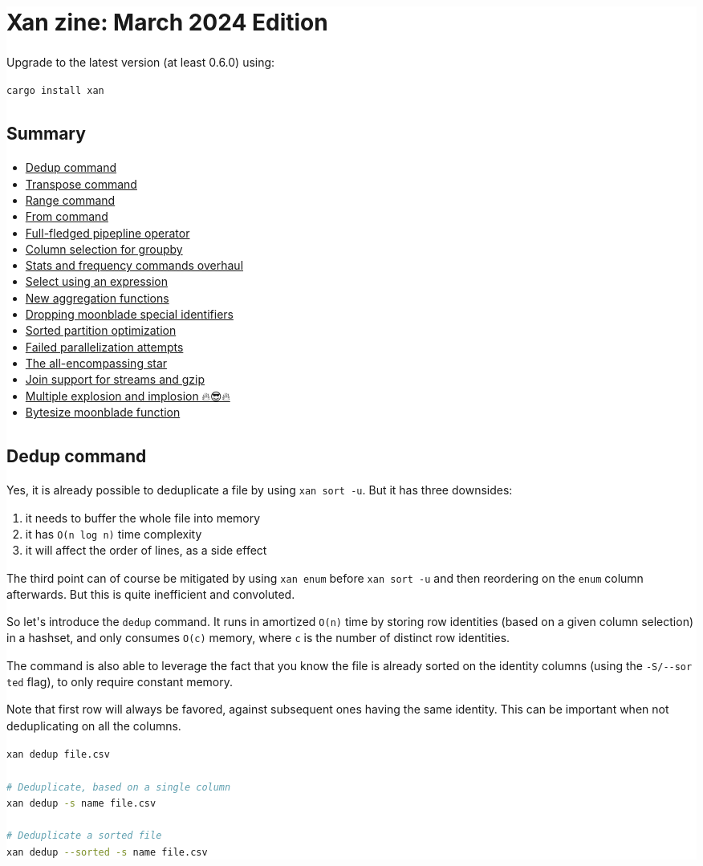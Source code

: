 # Xan zine: March 2024 Edition

Upgrade to the latest version (at least 0.6.0) using:

```bash
cargo install xan
```

## Summary

* [Dedup command](#dedup-command)
* [Transpose command](#transpose-command)
* [Range command](#range-command)
* [From command](#from-command)
* [Full-fledged pipepline operator](#full-fledged-pipepline-operator)
* [Column selection for groupby](#column-selection-for-groupby)
* [Stats and frequency commands overhaul](#stats-and-frequency-commands-overhaul)
* [Select using an expression](#select-using-an-expression)
* [New aggregation functions](#new-aggregation-functions)
* [Dropping moonblade special identifiers](#dropping-moonblade-special-identifiers)
* [Sorted partition optimization](#sorted-partition-optimization)
* [Failed parallelization attempts](#failed-parallelization-attempts)
* [The all-encompassing star](#the-all-encompassing-star)
* [Join support for streams and gzip](#join-support-for-streams-and-gzip)
* [Multiple explosion and implosion 🔥😎🔥](#multiple-explosion-and-implosion-🔥😎🔥)
* [Bytesize moonblade function](#bytesize-moonblade-function)

## Dedup command

Yes, it is already possible to deduplicate a file by using `xan sort -u`. But it has three downsides:

1. it needs to buffer the whole file into memory
2. it has `O(n log n)` time complexity
3. it will affect the order of lines, as a side effect

The third point can of course be mitigated by using `xan enum` before `xan sort -u` and then reordering on the `enum` column afterwards. But this is quite inefficient and convoluted.

So let's introduce the `dedup` command. It runs in amortized `O(n)` time by storing row identities (based on a given column selection) in a hashset, and only consumes `O(c)` memory, where `c` is the number of distinct row identities.

The command is also able to leverage the fact that you know the file is already sorted on the identity columns (using the `-S/--sorted` flag), to only require constant memory.

Note that first row will always be favored, against subsequent ones having the same identity. This can be important when not deduplicating on all the columns.

```bash
xan dedup file.csv

# Deduplicate, based on a single column
xan dedup -s name file.csv

# Deduplicate a sorted file
xan dedup --sorted -s name file.csv
```
